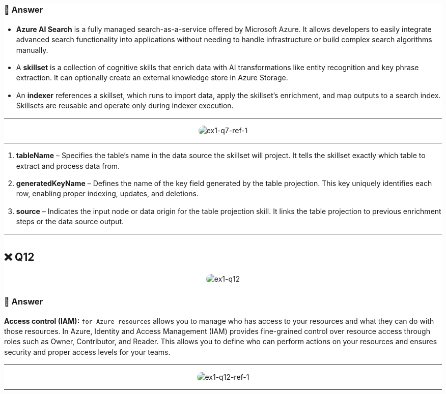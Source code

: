 ### 🎯 Answer

- **Azure AI Search** is a fully managed search-as-a-service offered by Microsoft Azure. It allows developers to easily integrate advanced search functionality into applications without needing to handle infrastructure or build complex search algorithms manually.

- A **skillset** is a collection of cognitive skills that enrich data with AI transformations like entity recognition and key phrase extraction. It can optionally create an external knowledge store in Azure Storage.

- An **indexer** references a skillset, which runs to import data, apply the skillset’s enrichment, and map outputs to a search index. Skillsets are reusable and operate only during indexer execution.

---

<div style="text-align: center;">
    <img src="images/ex1-q7-ref-1.png"
         style="border-radius: 10px; width: 40%;"
         alt="ex1-q7-ref-1">
</div>

---

1. **tableName** – Specifies the table’s name in the data source the skillset will project. It tells the skillset exactly which table to extract and process data from.

2. **generatedKeyName** – Defines the name of the key field generated by the table projection. This key uniquely identifies each row, enabling proper indexing, updates, and deletions.

3. **source** – Indicates the input node or data origin for the table projection skill. It links the table projection to previous enrichment steps or the data source output.

---

## ❌ Q12

<div style="text-align: center;">
    <img src="images/ex1-q12.png"
         style="border-radius: 10px; width: 60%;"
         alt="ex1-q12">
</div>

### 🎯 Answer

**Access control (IAM):** `for Azure resources` allows you to manage who has access to your resources and what they can do with those resources. In Azure, Identity and Access Management (IAM) provides fine-grained control over resource access through roles such as Owner, Contributor, and Reader. This allows you to define who can perform actions on your resources and ensures security and proper access levels for your teams.

---

<div style="text-align: center;">
    <img src="images/ex1-q12-ref-1.png"
         style="border-radius: 10px; width: 60%;"
         alt="ex1-q12-ref-1">
</div>

---